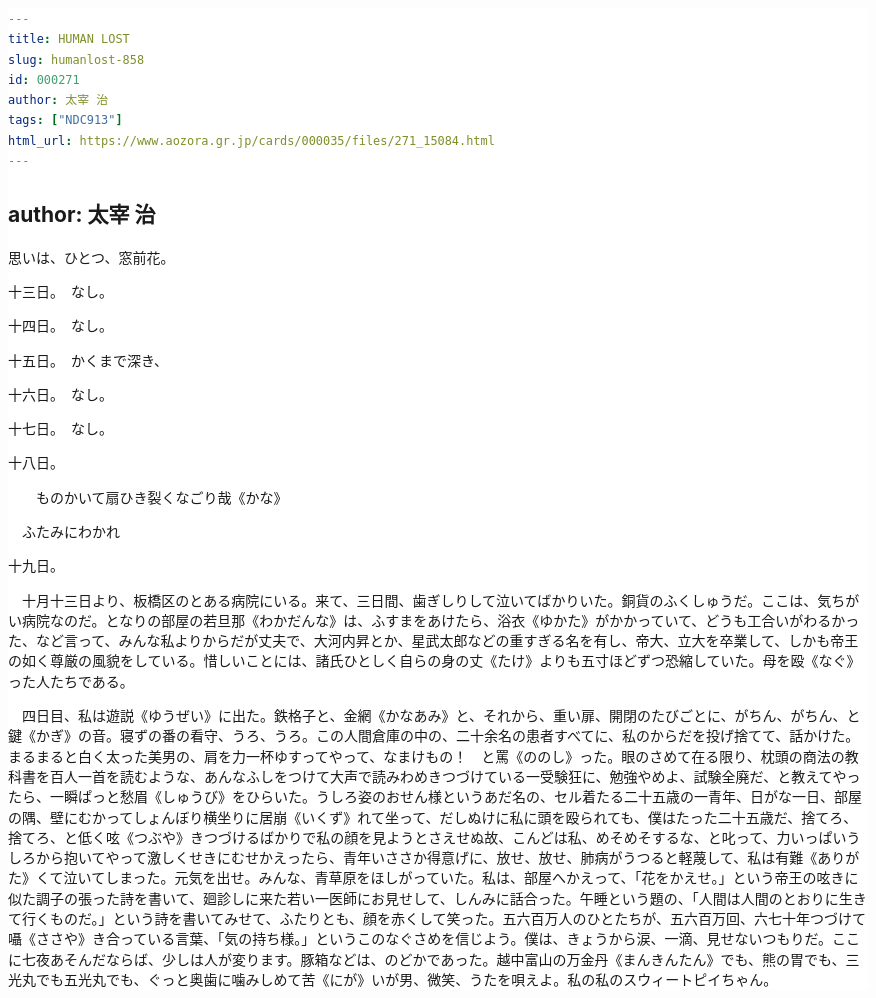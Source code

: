 ```yaml
---
title: HUMAN LOST
slug: humanlost-858
id: 000271
author: 太宰 治
tags: ["NDC913"]
html_url: https://www.aozora.gr.jp/cards/000035/files/271_15084.html
---
```


## author: 太宰 治

思いは、ひとつ、窓前花。









十三日。　なし。



十四日。　なし。



十五日。　かくまで深き、



十六日。　なし。



十七日。　なし。



十八日。

　　ものかいて扇ひき裂くなごり哉《かな》



　ふたみにわかれ



十九日。

　十月十三日より、板橋区のとある病院にいる。来て、三日間、歯ぎしりして泣いてばかりいた。銅貨のふくしゅうだ。ここは、気ちがい病院なのだ。となりの部屋の若旦那《わかだんな》は、ふすまをあけたら、浴衣《ゆかた》がかかっていて、どうも工合いがわるかった、など言って、みんな私よりからだが丈夫で、大河内昇とか、星武太郎などの重すぎる名を有し、帝大、立大を卒業して、しかも帝王の如く尊厳の風貌をしている。惜しいことには、諸氏ひとしく自らの身の丈《たけ》よりも五寸ほどずつ恐縮していた。母を殴《なぐ》った人たちである。

　四日目、私は遊説《ゆうぜい》に出た。鉄格子と、金網《かなあみ》と、それから、重い扉、開閉のたびごとに、がちん、がちん、と鍵《かぎ》の音。寝ずの番の看守、うろ、うろ。この人間倉庫の中の、二十余名の患者すべてに、私のからだを投げ捨てて、話かけた。まるまると白く太った美男の、肩を力一杯ゆすってやって、なまけもの！　と罵《ののし》った。眼のさめて在る限り、枕頭の商法の教科書を百人一首を読むような、あんなふしをつけて大声で読みわめきつづけている一受験狂に、勉強やめよ、試験全廃だ、と教えてやったら、一瞬ぱっと愁眉《しゅうび》をひらいた。うしろ姿のおせん様というあだ名の、セル着たる二十五歳の一青年、日がな一日、部屋の隅、壁にむかってしょんぼり横坐りに居崩《いくず》れて坐って、だしぬけに私に頭を殴られても、僕はたった二十五歳だ、捨てろ、捨てろ、と低く呟《つぶや》きつづけるばかりで私の顔を見ようとさえせぬ故、こんどは私、めそめそするな、と叱って、力いっぱいうしろから抱いてやって激しくせきにむせかえったら、青年いささか得意げに、放せ、放せ、肺病がうつると軽蔑して、私は有難《ありがた》くて泣いてしまった。元気を出せ。みんな、青草原をほしがっていた。私は、部屋へかえって、「花をかえせ。」という帝王の呟きに似た調子の張った詩を書いて、廻診しに来た若い一医師にお見せして、しんみに話合った。午睡という題の、「人間は人間のとおりに生きて行くものだ。」という詩を書いてみせて、ふたりとも、顔を赤くして笑った。五六百万人のひとたちが、五六百万回、六七十年つづけて囁《ささや》き合っている言葉、「気の持ち様。」というこのなぐさめを信じよう。僕は、きょうから涙、一滴、見せないつもりだ。ここに七夜あそんだならば、少しは人が変ります。豚箱などは、のどかであった。越中富山の万金丹《まんきんたん》でも、熊の胃でも、三光丸でも五光丸でも、ぐっと奥歯に噛みしめて苦《にが》いが男、微笑、うたを唄えよ。私の私のスウィートピイちゃん。
